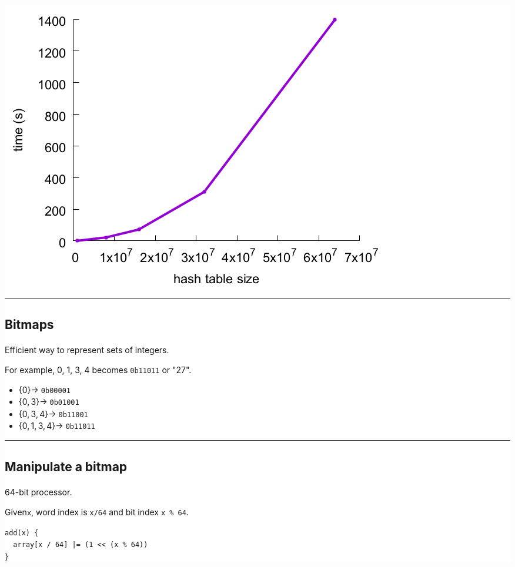 <img src="swiftcrash.png" style="height:120%" />


---

## Bitmaps

Efficient way to represent sets of integers.

For example, 0, 1, 3, 4 becomes ``0b11011`` or "27".

* $\{0\}\to$ ``0b00001``
* $\{0, 3\}\to$ ``0b01001``
* $\{0, 3, 4\}\to$ ``0b11001``
* $\{0, 1, 3, 4\}\to$ ``0b11011``


---

## Manipulate a bitmap

64-bit processor.

Given``x``, word index is ``x/64`` and bit index ``x % 64``.

```
add(x) {
  array[x / 64] |= (1 << (x % 64))
}

```
